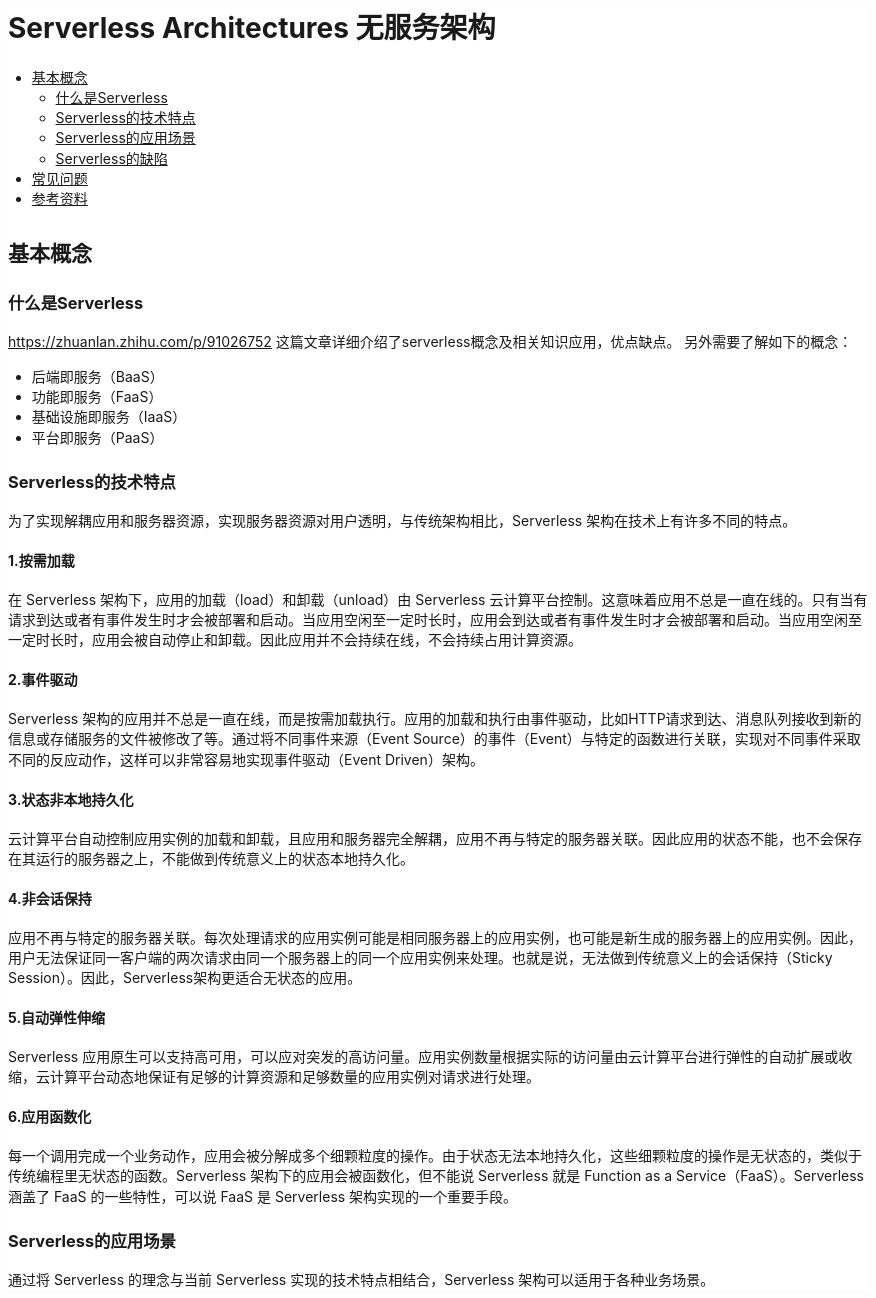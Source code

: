 # Serverless Architectures 无服务架构
* [基本概念](#基本概念)
    - [什么是Serverless](#什么是Serverless)
    - [Serverless的技术特点](#Serverless的技术特点)
    - [Serverless的应用场景](#Serverless的应用场景)
    - [Serverless的缺陷](#Serverless的缺陷)
* [常见问题](#常见问题)
* [参考资料](#参考资料)  

## 基本概念
### 什么是Serverless
https://zhuanlan.zhihu.com/p/91026752
这篇文章详细介绍了serverless概念及相关知识应用，优点缺点。
另外需要了解如下的概念：
- 后端即服务（BaaS）
- 功能即服务（FaaS）
- 基础设施即服务（IaaS）
- 平台即服务（PaaS）

### Serverless的技术特点
为了实现解耦应用和服务器资源，实现服务器资源对用户透明，与传统架构相比，Serverless 架构在技术上有许多不同的特点。

#### 1.按需加载
在 Serverless 架构下，应用的加载（load）和卸载（unload）由 Serverless 云计算平台控制。这意味着应用不总是一直在线的。只有当有请求到达或者有事件发生时才会被部署和启动。当应用空闲至一定时长时，应用会到达或者有事件发生时才会被部署和启动。当应用空闲至一定时长时，应用会被自动停止和卸载。因此应用并不会持续在线，不会持续占用计算资源。

#### 2.事件驱动
Serverless 架构的应用并不总是一直在线，而是按需加载执行。应用的加载和执行由事件驱动，比如HTTP请求到达、消息队列接收到新的信息或存储服务的文件被修改了等。通过将不同事件来源（Event Source）的事件（Event）与特定的函数进行关联，实现对不同事件采取不同的反应动作，这样可以非常容易地实现事件驱动（Event Driven）架构。

#### 3.状态非本地持久化
云计算平台自动控制应用实例的加载和卸载，且应用和服务器完全解耦，应用不再与特定的服务器关联。因此应用的状态不能，也不会保存在其运行的服务器之上，不能做到传统意义上的状态本地持久化。

#### 4.非会话保持
应用不再与特定的服务器关联。每次处理请求的应用实例可能是相同服务器上的应用实例，也可能是新生成的服务器上的应用实例。因此，用户无法保证同一客户端的两次请求由同一个服务器上的同一个应用实例来处理。也就是说，无法做到传统意义上的会话保持（Sticky Session）。因此，Serverless架构更适合无状态的应用。

#### 5.自动弹性伸缩
Serverless 应用原生可以支持高可用，可以应对突发的高访问量。应用实例数量根据实际的访问量由云计算平台进行弹性的自动扩展或收缩，云计算平台动态地保证有足够的计算资源和足够数量的应用实例对请求进行处理。

#### 6.应用函数化
每一个调用完成一个业务动作，应用会被分解成多个细颗粒度的操作。由于状态无法本地持久化，这些细颗粒度的操作是无状态的，类似于传统编程里无状态的函数。Serverless 架构下的应用会被函数化，但不能说 Serverless 就是 Function as a Service（FaaS）。Serverless 涵盖了 FaaS 的一些特性，可以说 FaaS 是 Serverless 架构实现的一个重要手段。

### Serverless的应用场景
通过将 Serverless 的理念与当前 Serverless 实现的技术特点相结合，Serverless 架构可以适用于各种业务场景。
